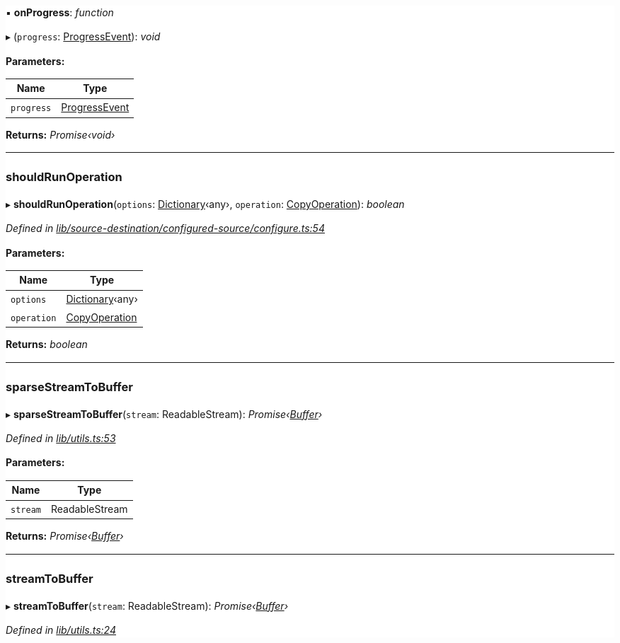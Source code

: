 ▪ **onProgress**: *function*

▸ (`progress`: [ProgressEvent](interfaces/progressevent.md)): *void*

**Parameters:**

Name | Type |
------ | ------ |
`progress` | [ProgressEvent](interfaces/progressevent.md) |

**Returns:** *Promise‹void›*

___

###  shouldRunOperation

▸ **shouldRunOperation**(`options`: [Dictionary](interfaces/dictionary.md)‹any›, `operation`: [CopyOperation](interfaces/copyoperation.md)): *boolean*

*Defined in [lib/source-destination/configured-source/configure.ts:54](https://github.com/balena-io-modules/etcher-sdk/blob/78fae11/lib/source-destination/configured-source/configure.ts#L54)*

**Parameters:**

Name | Type |
------ | ------ |
`options` | [Dictionary](interfaces/dictionary.md)‹any› |
`operation` | [CopyOperation](interfaces/copyoperation.md) |

**Returns:** *boolean*

___

###  sparseStreamToBuffer

▸ **sparseStreamToBuffer**(`stream`: ReadableStream): *Promise‹[Buffer](interfaces/alignedlockablebuffer.md#buffer)›*

*Defined in [lib/utils.ts:53](https://github.com/balena-io-modules/etcher-sdk/blob/78fae11/lib/utils.ts#L53)*

**Parameters:**

Name | Type |
------ | ------ |
`stream` | ReadableStream |

**Returns:** *Promise‹[Buffer](interfaces/alignedlockablebuffer.md#buffer)›*

___

###  streamToBuffer

▸ **streamToBuffer**(`stream`: ReadableStream): *Promise‹[Buffer](interfaces/alignedlockablebuffer.md#buffer)›*

*Defined in [lib/utils.ts:24](https://github.com/balena-io-modules/etcher-sdk/blob/78fae11/lib/utils.ts#L24)*
